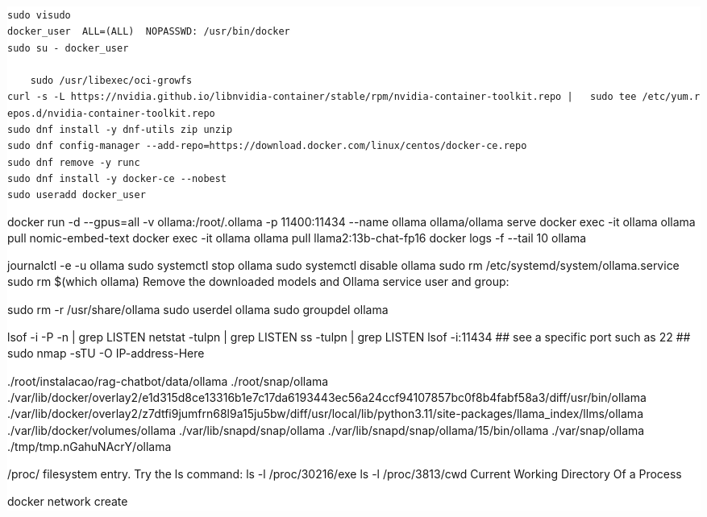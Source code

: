     sudo visudo
    docker_user  ALL=(ALL)  NOPASSWD: /usr/bin/docker
    sudo su - docker_user

        sudo /usr/libexec/oci-growfs
    curl -s -L https://nvidia.github.io/libnvidia-container/stable/rpm/nvidia-container-toolkit.repo |   sudo tee /etc/yum.repos.d/nvidia-container-toolkit.repo
    sudo dnf install -y dnf-utils zip unzip
    sudo dnf config-manager --add-repo=https://download.docker.com/linux/centos/docker-ce.repo
    sudo dnf remove -y runc
    sudo dnf install -y docker-ce --nobest
    sudo useradd docker_user


docker run -d --gpus=all -v ollama:/root/.ollama -p 11400:11434 --name ollama ollama/ollama serve
docker exec -it ollama ollama pull nomic-embed-text
docker exec -it ollama ollama pull llama2:13b-chat-fp16
docker logs -f --tail 10 ollama

journalctl -e -u ollama
sudo systemctl stop ollama
sudo systemctl disable ollama
sudo rm /etc/systemd/system/ollama.service
sudo rm $(which ollama)
Remove the downloaded models and Ollama service user and group:

sudo rm -r /usr/share/ollama
sudo userdel ollama
sudo groupdel ollama

lsof -i -P -n | grep LISTEN
netstat -tulpn | grep LISTEN
ss -tulpn | grep LISTEN
lsof -i:11434 ## see a specific port such as 22 ##
sudo nmap -sTU -O IP-address-Here


./root/instalacao/rag-chatbot/data/ollama
./root/snap/ollama
./var/lib/docker/overlay2/e1d315d8ce13316b1e7c17da6193443ec56a24ccf94107857bc0f8b4fabf58a3/diff/usr/bin/ollama
./var/lib/docker/overlay2/z7dtfi9jumfrn68l9a15ju5bw/diff/usr/local/lib/python3.11/site-packages/llama_index/llms/ollama
./var/lib/docker/volumes/ollama
./var/lib/snapd/snap/ollama
./var/lib/snapd/snap/ollama/15/bin/ollama
./var/snap/ollama
./tmp/tmp.nGahuNAcrY/ollama

/proc/ filesystem entry. Try the ls command:
ls -l /proc/30216/exe
ls -l /proc/3813/cwd Current Working Directory Of a Process


docker network create <your network name>
